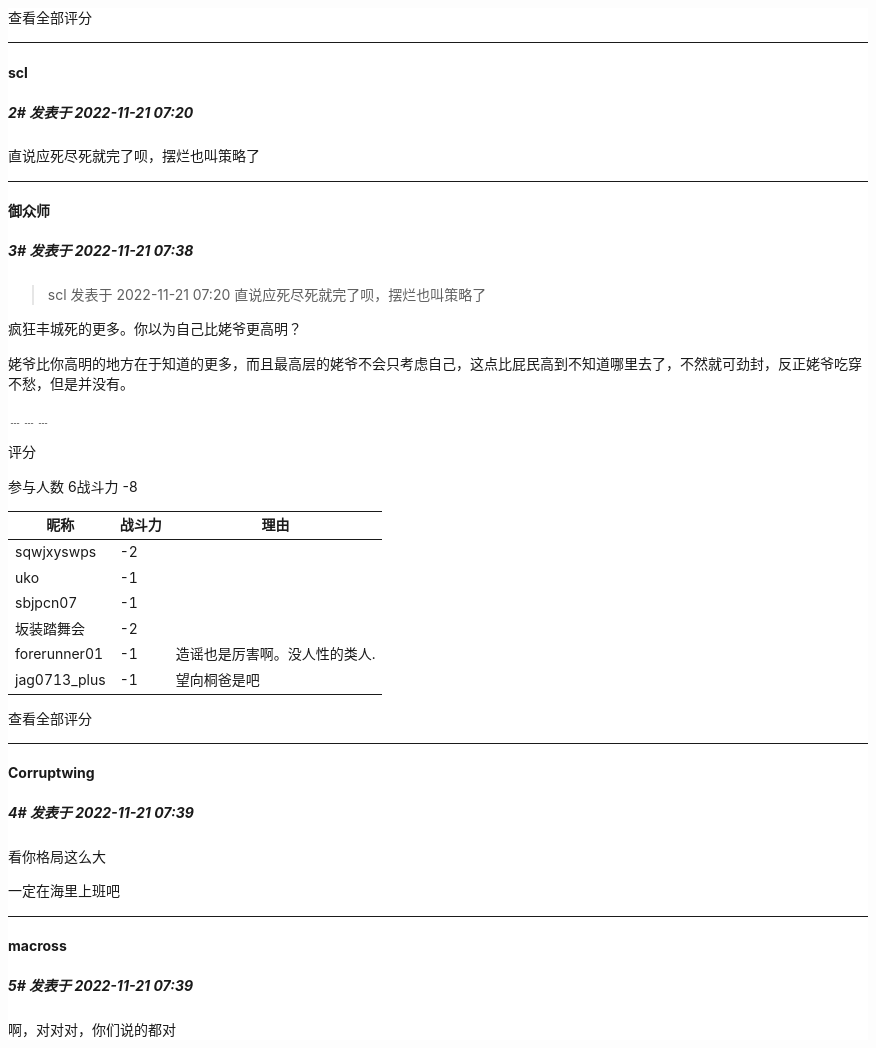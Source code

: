 查看全部评分

*****

####  scl  
##### 2#       发表于 2022-11-21 07:20

直说应死尽死就完了呗，摆烂也叫策略了

*****

####  御众师  
##### 3#       发表于 2022-11-21 07:38

<blockquote>scl 发表于 2022-11-21 07:20
直说应死尽死就完了呗，摆烂也叫策略了</blockquote>
疯狂丰城死的更多。你以为自己比姥爷更高明？

姥爷比你高明的地方在于知道的更多，而且最高层的姥爷不会只考虑自己，这点比屁民高到不知道哪里去了，不然就可劲封，反正姥爷吃穿不愁，但是并没有。

﹍﹍﹍

评分

 参与人数 6战斗力 -8

|昵称|战斗力|理由|
|----|---|---|
| sqwjxyswps|-2||
| uko|-1||
| sbjpcn07|-1||
| 坂装踏舞会|-2||
| forerunner01|-1|造谣也是厉害啊。没人性的类人.|
| jag0713_plus|-1|望向桐爸是吧|

查看全部评分

*****

####  Corruptwing  
##### 4#       发表于 2022-11-21 07:39

看你格局这么大

一定在海里上班吧

*****

####  macross  
##### 5#       发表于 2022-11-21 07:39

啊，对对对，你们说的都对
